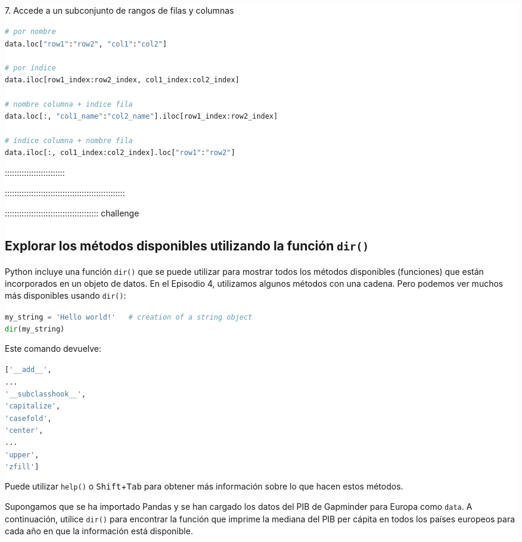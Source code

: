 7\. Accede a un subconjunto de rangos de filas y columnas

```python
# por nombre
data.loc["row1":"row2", "col1":"col2"]

# por índice
data.iloc[row1_index:row2_index, col1_index:col2_index]

# nombre columna + indice fila
data.loc[:, "col1_name":"col2_name"].iloc[row1_index:row2_index]

# índice columna + nombre fila
data.iloc[:, col1_index:col2_index].loc["row1":"row2"]
```

:::::::::::::::::::::::::

::::::::::::::::::::::::::::::::::::::::::::::::::

::::::::::::::::::::::::::::::::::::::: challenge

## Explorar los métodos disponibles utilizando la función `dir()`

Python incluye una función `dir()` que se puede utilizar para mostrar todos los métodos
disponibles (funciones) que están incorporados en un objeto de datos. En el Episodio 4,
utilizamos algunos métodos con una cadena. Pero podemos ver muchos más disponibles
usando `dir()`:

```python
my_string = 'Hello world!'   # creation of a string object 
dir(my_string)
```

Este comando devuelve:

```python
['__add__',
...
'__subclasshook__',
'capitalize',
'casefold',
'center',
...
'upper',
'zfill']
```

Puede utilizar `help()` o <kbd>Shift</kbd>\+<kbd>Tab</kbd> para obtener más información
sobre lo que hacen estos métodos.

Supongamos que se ha importado Pandas y se han cargado los datos del PIB de Gapminder
para Europa como `data`. A continuación, utilice `dir()` para encontrar la función que
imprime la mediana del PIB per cápita en todos los países europeos para cada año en que
la información está disponible.


[numpy]: https://www.numpy.org/